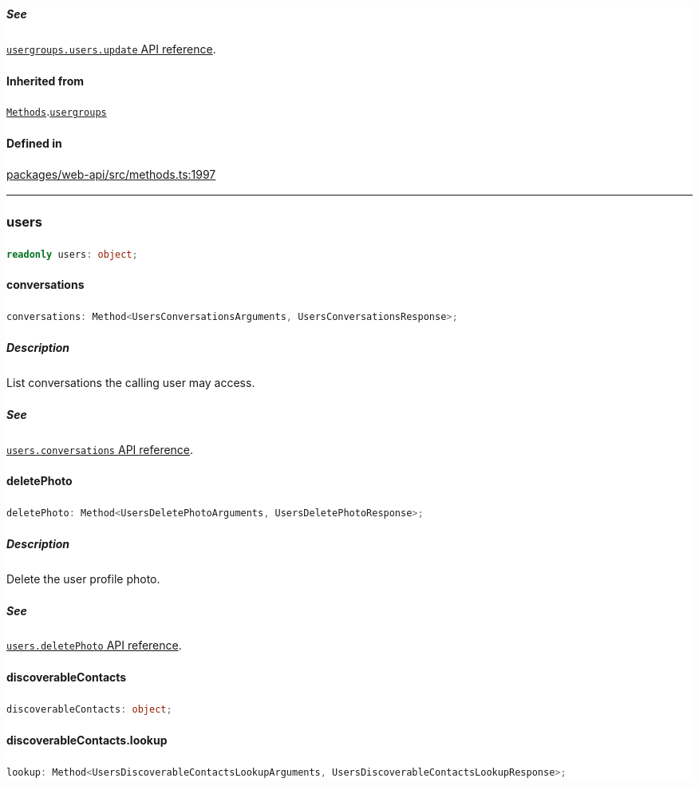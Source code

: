 ##### See

[`usergroups.users.update` API reference](https://api.slack.com/methods/usergroups.users.update).

#### Inherited from

[`Methods`](Methods.md).[`usergroups`](Methods.md#usergroups-1)

#### Defined in

[packages/web-api/src/methods.ts:1997](https://github.com/slackapi/node-slack-sdk/blob/7b348598b763c2b7545d1042b5f0429775cfa62c/packages/web-api/src/methods.ts#L1997)

***

### users

```ts
readonly users: object;
```

#### conversations

```ts
conversations: Method<UsersConversationsArguments, UsersConversationsResponse>;
```

##### Description

List conversations the calling user may access.

##### See

[`users.conversations` API reference](https://api.slack.com/methods/users.conversations).

#### deletePhoto

```ts
deletePhoto: Method<UsersDeletePhotoArguments, UsersDeletePhotoResponse>;
```

##### Description

Delete the user profile photo.

##### See

[`users.deletePhoto` API reference](https://api.slack.com/methods/users.deletePhoto).

#### discoverableContacts

```ts
discoverableContacts: object;
```

#### discoverableContacts.lookup

```ts
lookup: Method<UsersDiscoverableContactsLookupArguments, UsersDiscoverableContactsLookupResponse>;
```
